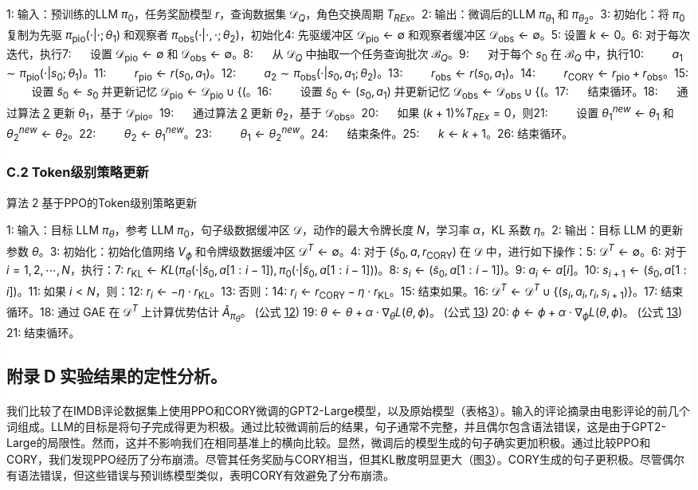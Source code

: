 1: 输入：预训练的LLM $\pi_{0}$，任务奖励模型 $r$，查询数据集 $\mathcal{D}_{Q}$，角色交换周期 $T_{REx}$。2: 输出：微调后的LLM $\pi_{\theta_{1}}$ 和 $\pi_{\theta_{2}}$。3: 初始化：将 $\pi_{0}$ 复制为先驱 $\pi_{\mathrm{pio}}(\cdot|\cdot;\theta_{1})$ 和观察者 $\pi_{\mathrm{obs}}(\cdot|\cdot,\cdot;\theta_{2})$，初始化4: 先驱缓冲区 $\mathcal{D}_{\mathrm{pio}}\leftarrow\emptyset$ 和观察者缓冲区 $\mathcal{D}_{\mathrm{obs}}\leftarrow\emptyset$。5: 设置 $k\leftarrow 0$。6: 对于每次迭代，执行7:      设置 $\mathcal{D}_{\mathrm{pio}}\leftarrow\emptyset$ 和 $\mathcal{D}_{\mathrm{obs}}\leftarrow\emptyset$。8:      从 $\mathcal{D}_{Q}$ 中抽取一个任务查询批次 $\mathcal{B}_{Q}$。9:      对于每个 $s_{0}$ 在 $\mathcal{B}_{Q}$ 中，执行10:         $a_{1}\sim\pi_{\mathrm{pio}}(\cdot|s_{0};\theta_{1})$。11:         $r_{\mathrm{pio}}\leftarrow r(s_{0},a_{1})$。12:         $a_{2}\sim\pi_{\mathrm{obs}}(\cdot|s_{0},a_{1};\theta_{2})$。13:         $r_{\mathrm{obs}}\leftarrow r(s_{0},a_{1})$。14:         $r_{\mathrm{CORY}}\leftarrow r_{\mathrm{pio}}+r_{\mathrm{obs}}$。15:         设置 $\tilde{s}_{0}\leftarrow s_{0}$ 并更新记忆 $\mathcal{D}_{\mathrm{pio}}\leftarrow\mathcal{D}_{\mathrm{pio}}\cup\left\{(% \tilde{s}_{0},a_{1},r_{\mathrm{CORY}})\right\}$。16:         设置 $\tilde{s}_{0}\leftarrow(s_{0},a_{1})$ 并更新记忆 $\mathcal{D}_{\mathrm{obs}}\leftarrow\mathcal{D}_{\mathrm{obs}}\cup\left\{(% \tilde{s}_{0},a_{2},r_{\mathrm{CORY}})\right\}$。17:      结束循环。18:      通过算法 [2](https://arxiv.org/html/2410.06101v1#alg2 "Algorithm 2 ‣ C.2 Token-Level Policy Update ‣ Appendix C Algorithm Details ‣ Coevolving with the Other You: Fine-Tuning LLM with Sequential Cooperative Multi-Agent Reinforcement Learning") 更新 $\theta_{1}$，基于 $\mathcal{D}_{\mathrm{pio}}$。19:      通过算法 [2](https://arxiv.org/html/2410.06101v1#alg2 "Algorithm 2 ‣ C.2 Token-Level Policy Update ‣ Appendix C Algorithm Details ‣ Coevolving with the Other You: Fine-Tuning LLM with Sequential Cooperative Multi-Agent Reinforcement Learning") 更新 $\theta_{2}$，基于 $\mathcal{D}_{\mathrm{obs}}$。20:      如果 $(k+1)\%T_{REx}=0$，则21:         设置 $\theta_{1}^{new}\leftarrow\theta_{1}$ 和 $\theta_{2}^{new}\leftarrow\theta_{2}$。22:         $\theta_{2}\leftarrow\theta_{1}^{new}$。23:         $\theta_{1}\leftarrow\theta_{2}^{new}$。24:      结束条件。25:      $k\leftarrow k+1$。26: 结束循环。

### C.2 Token级别策略更新  

算法 2 基于PPO的Token级别策略更新

1: 输入：目标 LLM $\pi_{\theta}$，参考 LLM $\pi_{0}$，句子级数据缓冲区 $\mathcal{D}$，动作的最大令牌长度 $N$，学习率 $\alpha$，KL 系数 $\eta$。2: 输出：目标 LLM 的更新参数 $\theta$。3: 初始化：初始化值网络 $V_{\phi}$ 和令牌级数据缓冲区 $\mathcal{D}^{T}\leftarrow\emptyset$。4: 对于 $(\tilde{s}_{0},a,r_{\mathrm{CORY}})$ 在 $\mathcal{D}$ 中，进行如下操作：5:     $\mathcal{D}^{T}\leftarrow\emptyset$。6:     对于 $i=1,2,\cdots,N$，执行：7:         $r_{\mathrm{KL}}\leftarrow KL(\pi_{\theta}(\cdot|\tilde{s}_{0},a[1:i-1]),\pi_{0}(\cdot|\tilde{s}_{0},a[1:i-1]))$。8:         $s_{i}\leftarrow(\tilde{s}_{0},a[1:i-1])$。9:         $a_{i}\leftarrow a[i]$。10:         $s_{i+1}\leftarrow(\tilde{s}_{0},a[1:i])$。11:         如果 $i<N$，则：12:             $r_{i}\leftarrow-\eta\cdot r_{\mathrm{KL}}$。13:         否则：14:             $r_{i}\leftarrow r_{\mathrm{CORY}}-\eta\cdot r_{\mathrm{KL}}$。15:         结束如果。16:         $\mathcal{D}^{T}\leftarrow\mathcal{D}^{T}\cup\left\{(s_{i},a_{i},r_{i},s_{i+1})\right\}$。17:     结束循环。18:     通过 GAE 在 $\mathcal{D}^{T}$ 上计算优势估计 $\hat{A}_{\pi_{\theta}}$。 (公式 [12](https://arxiv.org/html/2410.06101v1#A2.E12 "在附录 B 中，CORY 的令牌级策略更新 ‣ 与你的另一个自我共同演化：通过顺序合作的多智能体强化学习微调 LLM")) 19:     $\theta\leftarrow\theta+\alpha\cdot\nabla_{\theta}L(\theta,\phi)$。 (公式 [13](https://arxiv.org/html/2410.06101v1#A2.E13 "在附录 B 中，CORY 的令牌级策略更新 ‣ 与你的另一个自我共同演化：通过顺序合作的多智能体强化学习微调 LLM")) 20:     $\phi\leftarrow\phi+\alpha\cdot\nabla_{\phi}L(\theta,\phi)$。 (公式 [13](https://arxiv.org/html/2410.06101v1#A2.E13 "在附录 B 中，CORY 的令牌级策略更新 ‣ 与你的另一个自我共同演化：通过顺序合作的多智能体强化学习微调 LLM")) 21: 结束循环。

## 附录 D 实验结果的定性分析。

我们比较了在IMDB评论数据集上使用PPO和CORY微调的GPT2-Large模型，以及原始模型（表格[3](https://arxiv.org/html/2410.06101v1#A4.T3 "Table 3 ‣ Appendix D Qualitative Analysis of Experiment Results. ‣ Coevolving with the Other You: Fine-Tuning LLM with Sequential Cooperative Multi-Agent Reinforcement Learning")）。输入的评论摘录由电影评论的前几个词组成。LLM的目标是将句子完成得更为积极。通过比较微调前后的结果，句子通常不完整，并且偶尔包含语法错误，这是由于GPT2-Large的局限性。然而，这并不影响我们在相同基准上的横向比较。显然，微调后的模型生成的句子确实更加积极。通过比较PPO和CORY，我们发现PPO经历了分布崩溃。尽管其任务奖励与CORY相当，但其KL散度明显更大（图[3](https://arxiv.org/html/2410.06101v1#S4.F3 "Figure 3 ‣ 4.1 Subjective Rewards on IMDB Review ‣ 4 Experiments ‣ Coevolving with the Other You: Fine-Tuning LLM with Sequential Cooperative Multi-Agent Reinforcement Learning")）。CORY生成的句子更积极。尽管偶尔有语法错误，但这些错误与预训练模型类似，表明CORY有效避免了分布崩溃。
